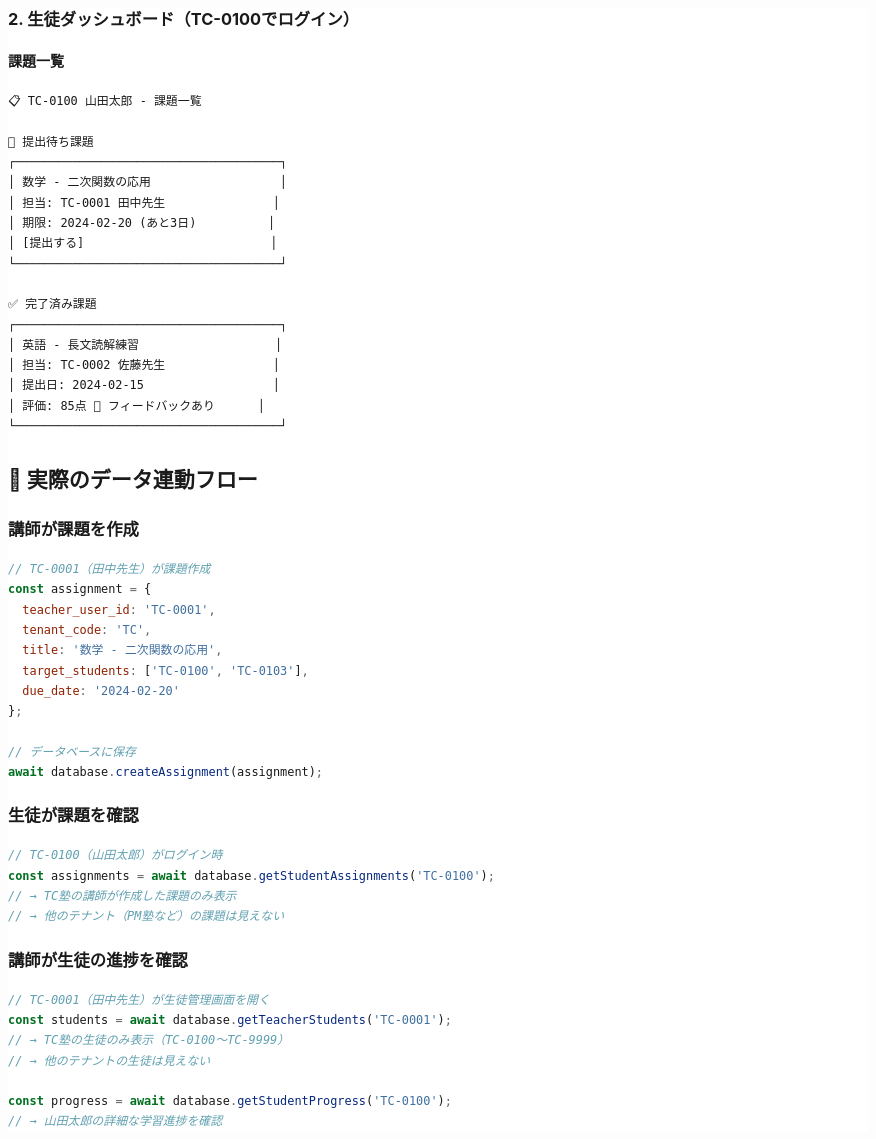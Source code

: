 ### **2. 生徒ダッシュボード（TC-0100でログイン）**

#### **課題一覧**
```
📋 TC-0100 山田太郎 - 課題一覧

📝 提出待ち課題
┌─────────────────────────────────────┐
│ 数学 - 二次関数の応用                  │
│ 担当: TC-0001 田中先生               │
│ 期限: 2024-02-20 (あと3日)          │
│ [提出する]                          │
└─────────────────────────────────────┘

✅ 完了済み課題
┌─────────────────────────────────────┐
│ 英語 - 長文読解練習                   │
│ 担当: TC-0002 佐藤先生               │
│ 提出日: 2024-02-15                  │
│ 評価: 85点 💬 フィードバックあり      │
└─────────────────────────────────────┘
```

## 🔄 実際のデータ連動フロー

### **講師が課題を作成**
```javascript
// TC-0001（田中先生）が課題作成
const assignment = {
  teacher_user_id: 'TC-0001',
  tenant_code: 'TC',
  title: '数学 - 二次関数の応用',
  target_students: ['TC-0100', 'TC-0103'],
  due_date: '2024-02-20'
};

// データベースに保存
await database.createAssignment(assignment);
```

### **生徒が課題を確認**
```javascript
// TC-0100（山田太郎）がログイン時
const assignments = await database.getStudentAssignments('TC-0100');
// → TC塾の講師が作成した課題のみ表示
// → 他のテナント（PM塾など）の課題は見えない
```

### **講師が生徒の進捗を確認**
```javascript
// TC-0001（田中先生）が生徒管理画面を開く
const students = await database.getTeacherStudents('TC-0001');
// → TC塾の生徒のみ表示（TC-0100〜TC-9999）
// → 他のテナントの生徒は見えない

const progress = await database.getStudentProgress('TC-0100');
// → 山田太郎の詳細な学習進捗を確認
```
